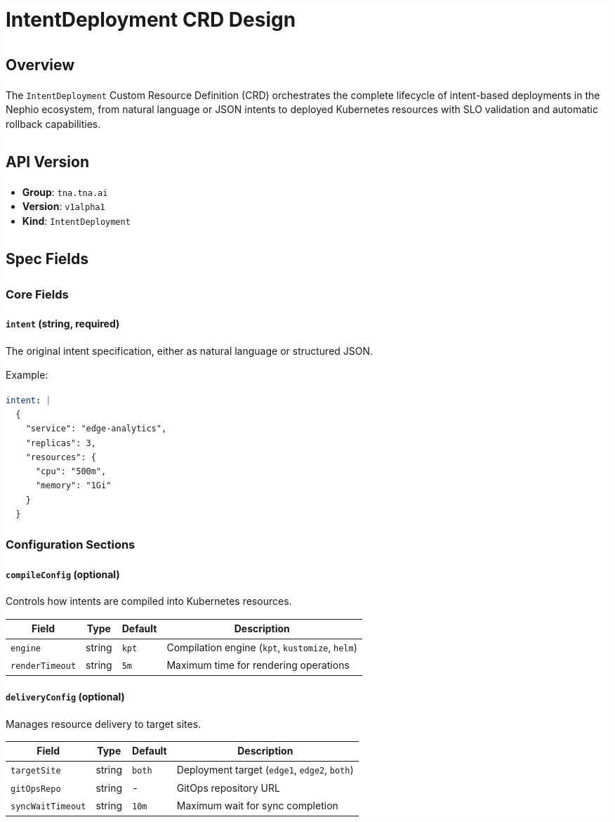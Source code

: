 # IntentDeployment CRD Design

## Overview

The `IntentDeployment` Custom Resource Definition (CRD) orchestrates the complete lifecycle of intent-based deployments in the Nephio ecosystem, from natural language or JSON intents to deployed Kubernetes resources with SLO validation and automatic rollback capabilities.

## API Version

- **Group**: `tna.tna.ai`
- **Version**: `v1alpha1`
- **Kind**: `IntentDeployment`

## Spec Fields

### Core Fields

#### `intent` (string, required)
The original intent specification, either as natural language or structured JSON.

Example:
```yaml
intent: |
  {
    "service": "edge-analytics",
    "replicas": 3,
    "resources": {
      "cpu": "500m",
      "memory": "1Gi"
    }
  }
```

### Configuration Sections

#### `compileConfig` (optional)
Controls how intents are compiled into Kubernetes resources.

| Field | Type | Default | Description |
|-------|------|---------|-------------|
| `engine` | string | `kpt` | Compilation engine (`kpt`, `kustomize`, `helm`) |
| `renderTimeout` | string | `5m` | Maximum time for rendering operations |

#### `deliveryConfig` (optional)
Manages resource delivery to target sites.

| Field | Type | Default | Description |
|-------|------|---------|-------------|
| `targetSite` | string | `both` | Deployment target (`edge1`, `edge2`, `both`) |
| `gitOpsRepo` | string | - | GitOps repository URL |
| `syncWaitTimeout` | string | `10m` | Maximum wait for sync completion |
